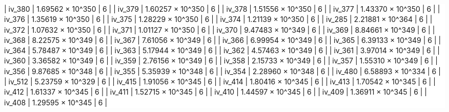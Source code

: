 | iv_380 | 1.69562 × 10^350 | 6 |
| iv_379 | 1.60257 × 10^350 | 6 |
| iv_378 | 1.51556 × 10^350 | 6 |
| iv_377 | 1.43370 × 10^350 | 6 |
| iv_376 | 1.35619 × 10^350 | 6 |
| iv_375 | 1.28229 × 10^350 | 6 |
| iv_374 | 1.21139 × 10^350 | 6 |
| iv_285 | 2.21881 × 10^364 | 6 |
| iv_372 | 1.07632 × 10^350 | 6 |
| iv_371 | 1.01127 × 10^350 | 6 |
| iv_370 | 9.47483 × 10^349 | 6 |
| iv_369 | 8.84661 × 10^349 | 6 |
| iv_368 | 8.22575 × 10^349 | 6 |
| iv_367 | 7.61056 × 10^349 | 6 |
| iv_366 | 6.99954 × 10^349 | 6 |
| iv_365 | 6.39133 × 10^349 | 6 |
| iv_364 | 5.78487 × 10^349 | 6 |
| iv_363 | 5.17944 × 10^349 | 6 |
| iv_362 | 4.57463 × 10^349 | 6 |
| iv_361 | 3.97014 × 10^349 | 6 |
| iv_360 | 3.36582 × 10^349 | 6 |
| iv_359 | 2.76156 × 10^349 | 6 |
| iv_358 | 2.15733 × 10^349 | 6 |
| iv_357 | 1.55310 × 10^349 | 6 |
| iv_356 | 9.87685 × 10^348 | 6 |
| iv_355 | 5.35939 × 10^348 | 6 |
| iv_354 | 2.28960 × 10^348 | 6 |
| iv_480 | 6.58893 × 10^334 | 6 |
| iv_512 | 5.23759 × 10^329 | 6 |
| iv_415 | 1.91056 × 10^345 | 6 |
| iv_414 | 1.80416 × 10^345 | 6 |
| iv_413 | 1.70542 × 10^345 | 6 |
| iv_412 | 1.61337 × 10^345 | 6 |
| iv_411 | 1.52715 × 10^345 | 6 |
| iv_410 | 1.44597 × 10^345 | 6 |
| iv_409 | 1.36911 × 10^345 | 6 |
| iv_408 | 1.29595 × 10^345 | 6 |